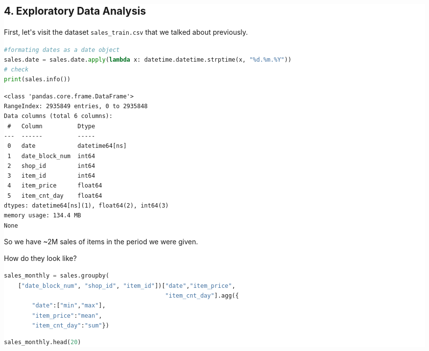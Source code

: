 ## 4. Exploratory Data Analysis

First, let's visit the dataset `sales_train.csv` that we talked about previously.


```python
#formating dates as a date object
sales.date = sales.date.apply(lambda x: datetime.datetime.strptime(x, "%d.%m.%Y"))
# check
print(sales.info())
```

    <class 'pandas.core.frame.DataFrame'>
    RangeIndex: 2935849 entries, 0 to 2935848
    Data columns (total 6 columns):
     #   Column          Dtype         
    ---  ------          -----         
     0   date            datetime64[ns]
     1   date_block_num  int64         
     2   shop_id         int64         
     3   item_id         int64         
     4   item_price      float64       
     5   item_cnt_day    float64       
    dtypes: datetime64[ns](1), float64(2), int64(3)
    memory usage: 134.4 MB
    None
    

So we have ~2M sales of items in the period we were given.

How do they look like?


```python
sales_monthly = sales.groupby(
    ["date_block_num", "shop_id", "item_id"])["date","item_price",
                                              "item_cnt_day"].agg({
        "date":["min","max"],
        "item_price":"mean",
        "item_cnt_day":"sum"})
```


```python
sales_monthly.head(20)
```




<div>
<style scoped>
    .dataframe tbody tr th:only-of-type {
        vertical-align: middle;
    }

    .dataframe tbody tr th {
        vertical-align: top;
    }
